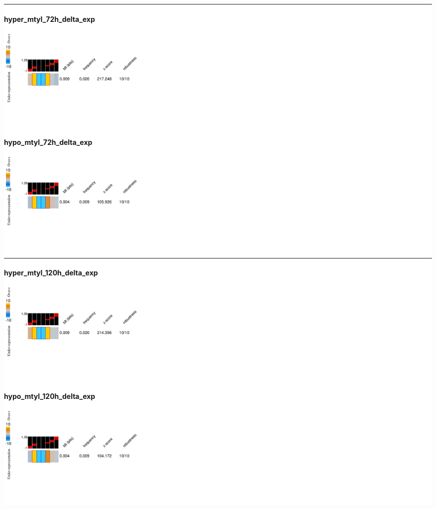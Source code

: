 ___

#### hyper_mtyl_72h_delta_exp
<img src="combined_analysis/hyper_mtyl_72h_delta_exp.png" title="hyper_mtyl_72h_delta_exp" width='800'>

#### hypo_mtyl_72h_delta_exp
<img src="combined_analysis/hypo_mtyl_72h_delta_exp.png" title="hypo_mtyl_72h_delta_exp" width='800'>

___

#### hyper_mtyl_120h_delta_exp
<img src="combined_analysis/hyper_mtyl_120h_delta_exp.png" title="hyper_mtyl_120h_delta_exp" width='800'>

#### hypo_mtyl_120h_delta_exp
<img src="combined_analysis/hypo_mtyl_120h_delta_exp.png" title="hypo_mtyl_120h_delta_exp" width='800'>
